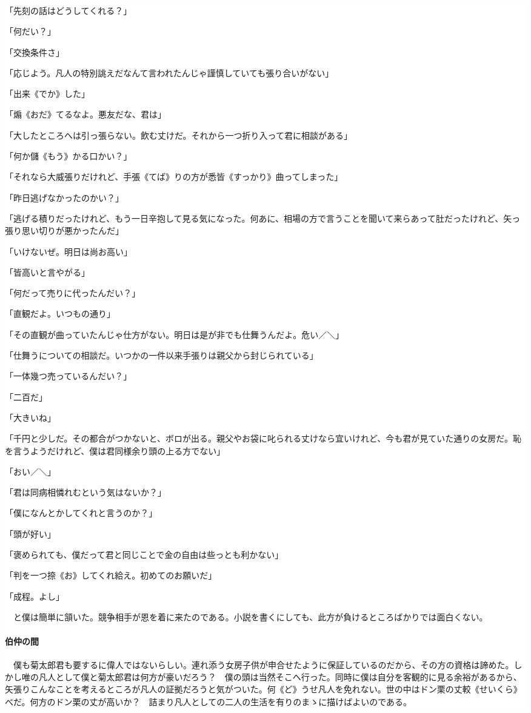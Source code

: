 「先刻の話はどうしてくれる？」

「何だい？」

「交換条件さ」

「応じよう。凡人の特別誂えだなんて言われたんじゃ謹慎していても張り合いがない」

「出来《でか》した」

「煽《おだ》てるなよ。悪友だな、君は」

「大したところへは引っ張らない。飲む丈けだ。それから一つ折り入って君に相談がある」

「何か儲《もう》かる口かい？」

「それなら大威張りだけれど、手張《てば》りの方が悉皆《すっかり》曲ってしまった」

「昨日逃げなかったのかい？」

「逃げる積りだったけれど、もう一日辛抱して見る気になった。何あに、相場の方で言うことを聞いて来らあって肚だったけれど、矢っ張り思い切りが悪かったんだ」

「いけないぜ。明日は尚お高い」

「皆高いと言やがる」

「何だって売りに代ったんだい？」

「直観だよ。いつもの通り」

「その直観が曲っていたんじゃ仕方がない。明日は是が非でも仕舞うんだよ。危い／＼」

「仕舞うについての相談だ。いつかの一件以来手張りは親父から封じられている」

「一体幾つ売っているんだい？」

「二百だ」

「大きいね」

「千円と少しだ。その都合がつかないと、ボロが出る。親父やお袋に叱られる丈けなら宜いけれど、今も君が見ていた通りの女房だ。恥を言うようだけれど、僕は君同様余り頭の上る方でない」

「おい／＼」

「君は同病相憐れむという気はないか？」

「僕になんとかしてくれと言うのか？」

「頭が好い」

「褒められても、僕だって君と同じことで金の自由は些っとも利かない」

「判を一つ捺《お》してくれ給え。初めてのお願いだ」

「成程。よし」

　と僕は簡単に頷いた。競争相手が恩を着に来たのである。小説を書くにしても、此方が負けるところばかりでは面白くない。



#### 伯仲の間




　僕も菊太郎君も要するに偉人ではないらしい。連れ添う女房子供が申合せたように保証しているのだから、その方の資格は諦めた。しかし唯の凡人として僕と菊太郎君は何方が豪いだろう？　僕の頭は当然そこへ行った。同時に僕は自分を客観的に見る余裕があるから、矢張りこんなことを考えるところが凡人の証拠だろうと気がついた。何《ど》うせ凡人を免れない。世の中はドン栗の丈較《せいくら》べだ。何方のドン栗の丈が高いか？　詰まり凡人としての二人の生活を有りのまゝに描けばよいのである。
